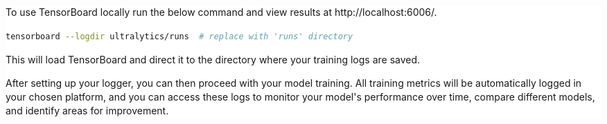 To use TensorBoard locally run the below command and view results at http://localhost:6006/.

```bash
tensorboard --logdir ultralytics/runs  # replace with 'runs' directory
```

This will load TensorBoard and direct it to the directory where your training logs are saved.

After setting up your logger, you can then proceed with your model training. All training metrics will be automatically
logged in your chosen platform, and you can access these logs to monitor your model's performance over time, compare
different models, and identify areas for improvement.